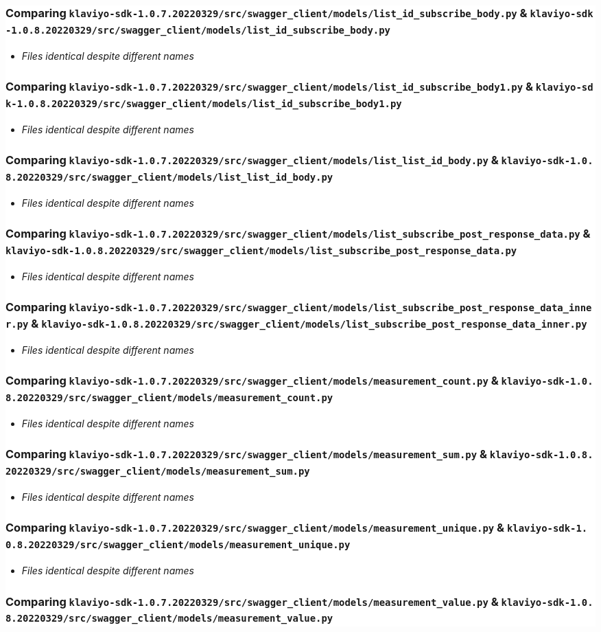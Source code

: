### Comparing `klaviyo-sdk-1.0.7.20220329/src/swagger_client/models/list_id_subscribe_body.py` & `klaviyo-sdk-1.0.8.20220329/src/swagger_client/models/list_id_subscribe_body.py`

 * *Files identical despite different names*

### Comparing `klaviyo-sdk-1.0.7.20220329/src/swagger_client/models/list_id_subscribe_body1.py` & `klaviyo-sdk-1.0.8.20220329/src/swagger_client/models/list_id_subscribe_body1.py`

 * *Files identical despite different names*

### Comparing `klaviyo-sdk-1.0.7.20220329/src/swagger_client/models/list_list_id_body.py` & `klaviyo-sdk-1.0.8.20220329/src/swagger_client/models/list_list_id_body.py`

 * *Files identical despite different names*

### Comparing `klaviyo-sdk-1.0.7.20220329/src/swagger_client/models/list_subscribe_post_response_data.py` & `klaviyo-sdk-1.0.8.20220329/src/swagger_client/models/list_subscribe_post_response_data.py`

 * *Files identical despite different names*

### Comparing `klaviyo-sdk-1.0.7.20220329/src/swagger_client/models/list_subscribe_post_response_data_inner.py` & `klaviyo-sdk-1.0.8.20220329/src/swagger_client/models/list_subscribe_post_response_data_inner.py`

 * *Files identical despite different names*

### Comparing `klaviyo-sdk-1.0.7.20220329/src/swagger_client/models/measurement_count.py` & `klaviyo-sdk-1.0.8.20220329/src/swagger_client/models/measurement_count.py`

 * *Files identical despite different names*

### Comparing `klaviyo-sdk-1.0.7.20220329/src/swagger_client/models/measurement_sum.py` & `klaviyo-sdk-1.0.8.20220329/src/swagger_client/models/measurement_sum.py`

 * *Files identical despite different names*

### Comparing `klaviyo-sdk-1.0.7.20220329/src/swagger_client/models/measurement_unique.py` & `klaviyo-sdk-1.0.8.20220329/src/swagger_client/models/measurement_unique.py`

 * *Files identical despite different names*

### Comparing `klaviyo-sdk-1.0.7.20220329/src/swagger_client/models/measurement_value.py` & `klaviyo-sdk-1.0.8.20220329/src/swagger_client/models/measurement_value.py`
